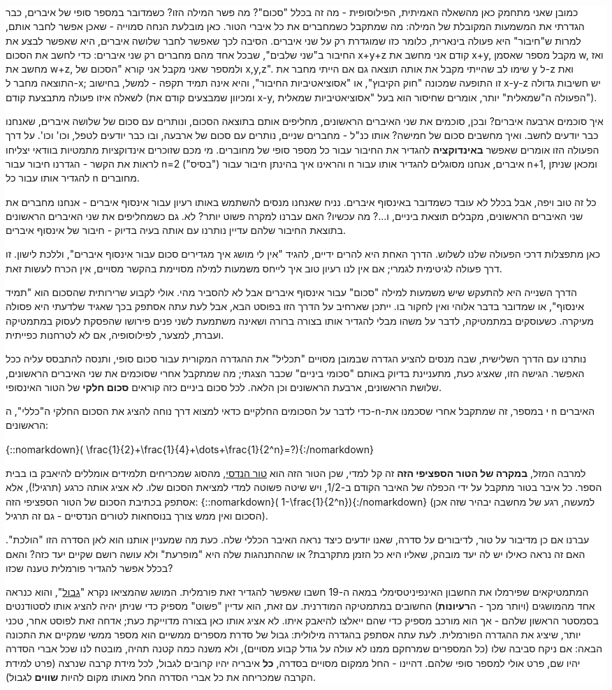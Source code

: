 כמובן שאני מתחמק כאן מהשאלה האמיתית, הפילוסופית - מה זה בכלל "סכום"? מה פשר המילה הזו? כשמדובר במספר סופי של איברים, כבר הגדרתי את המשמעות המקובלת של המילה: מה שמתקבל כשמחברים את כל איברי הטור. כאן מובלעת הנחה סמוייה - שאכן אפשר לחבר אותם, למרות ש"חיבור" היא פעולה בינארית, כלומר כזו שמוגדרת רק על שני איברים. הסיבה לכך שאפשר לחבר שלושה איברים, היא שאפשר לבצע את החיבור ב"שני שלבים", שבכל אחד מהם מחברים רק שני איברים: כדי לחשב את הסכום x+y+z קודם אני מחשב את x+y, מקבל מספר שאסמן w, ואז מחשב את w+z, ולמספר שאני מקבל אני קורא "הסכום של x,y,z". שימו לב שהייתי מקבל את אותה תוצאה גם אם הייתי מחבר את y ל-z ואת התוצאה מחבר ל-x; זו התופעה שמכונה "חוק הקיבוץ", או "אסוציאטיביות החיבור", והיא אינה תמיד תקפה - למשל, בחישוב x-y-z יש חשיבות גדולה לשאלה איזו פעולה מתבצעת קודם (ומכיוון שמבצעים קודם את x-y, הפעולה ה"שמאלית" יותר, אומרים שחיסור הוא בעל "אסוציאטיביות שמאלית").

איך סוכמים ארבעה איברים? ובכן, סוכמים את שני האיברים הראשונים, מחליפים אותם בתוצאה הסכום, ונותרים עם סכום של שלושה איברים, שאנחנו כבר יודעים לחשב. ואיך מחשבים סכום של חמישה? אותו כנ"ל - מחברים שניים, נותרים עם סכום של ארבעה, ובו כבר יודעים לטפל, וכו' וכו'. על דרך הפעולה הזו אומרים שאפשר <strong>באינדוקציה</strong> להגדיר את החיבור עבור כל מספר סופי של מחוברים. מי מכם שזוכרים אינדוקציות מתמטיות בוודאי יצליחו לראות את הקשר - הגדרנו חיבור עבור n=2 ("בסיס") והראינו איך בהינתן חיבור עבור n איברים, אנחנו מסוגלים להגדיר אותו עבור n+1, ומכאן שניתן להגדיר אותו עבור כל n מחוברים.

כל זה טוב ויפה, אבל בכלל לא עובד כשמדובר באינסוף איברים. נניח שאנחנו מנסים להשתמש באותו רעיון עבור אינסוף איברים - אנחנו מחברים את שני האיברים הראשונים, מקבלים תוצאת ביניים, ו...? מה עכשיו? האם עברנו למקרה פשוט יותר? לא. גם כשמחליפים את שני האיברים הראשונים בתוצאת החיבור שלהם עדיין נותרנו עם אותה בעיה בדיוק - חיבור של אינסוף איברים.

כאן מתפצלות דרכי הפעולה שלנו לשלוש. הדרך האחת היא להרים ידיים, להגיד "אין לי מושג איך מגדירים סכום עבור אינסוף איברים", וללכת לישון. זו דרך פעולה לגיטימית לגמרי; אם אין לנו רעיון טוב איך לייחס משמעות למילה מסויימת בהקשר מסויים, אין הכרח לעשות זאת.

הדרך השנייה היא להתעקש שיש משמעות למילה "סכום" עבור אינסוף איברים אבל לא להסביר מהי. אולי לקבוע שרירותית שהסכום הוא "תמיד אינסוף", או שמדובר בדבר אלוהי ואין לחקור בו. ייתכן שארחיב על הדרך הזו בפוסט הבא, אבל לעת עתה אסתפק בכך שאגיד שלדעתי היא פסולה מעיקרה. כשעוסקים במתמטיקה, לדבר על משהו מבלי להגדיר אותו בצורה ברורה ושאינה משתמעת לשני פנים פירושו שהפסקת לעסוק במתמטיקה ועברת, למצער, לפילוסופיה, אם לא לטרחנות כפייתית.

נותרנו עם הדרך השלישית, שבה מנסים להציע הגדרה שבמובן מסויים "תכליל" את ההגדרה המקורית עבור סכום סופי, ותנסה להתבסס עליה ככל האפשר. הגישה הזו, שאציג כעת, מתעניינת בדיוק באותם "סכומי ביניים" שכבר הצגתי; מה שמתקבל אחרי שסוכמים את שני האיברים הראשונים, שלושת הראשונים, ארבעת הראשונים וכן הלאה. לכל סכום ביניים כזה קוראים <strong>סכום חלקי</strong> של הטור האינסופי.

כדי לדבר על הסכומים החלקיים כדאי למצוא דרך נוחה להציג את הסכום החלקי ה"כללי", ה-n-י במספר, זה שמתקבל אחרי שסכמנו את n האיברים הראשונים:

{::nomarkdown}\( \frac{1}{2}+\frac{1}{4}+\dots+\frac{1}{2^n}=?\){:/nomarkdown}

למרבה המזל, <strong>במקרה של הטור הספציפי הזה</strong> זה קל למדי, שכן הטור הזה הוא <a href="http://he.wikipedia.org/wiki/%D7%A1%D7%93%D7%A8%D7%94_%D7%94%D7%A0%D7%93%D7%A1%D7%99%D7%AA">טור הנדסי</a>, מהסוג שמכריחים תלמידים אומללים להיאבק בו בבית הספר. כל איבר בטור מתקבל על ידי הכפלה של האיבר הקודם ב-1/2, ויש שיטה פשוטה למדי למציאת הסכום שלו. לא אציג אותה כרגע (תרגיל!), אלא אסתפק בכתיבת הסכום של הטור הספציפי הזה: {::nomarkdown}\( 1-\frac{1}{2^n}\){:/nomarkdown} (למעשה, רגע של מחשבה יבהיר שזה אכן הסכום ואין ממש צורך בנוסחאות לטורים הנדסיים - גם זה תרגיל).

עברנו אם כן מדיבור על טור, לדיבורים על סדרה, שאנו יודעים כיצד נראה האיבר הכללי שלה. כעת מה שמעניין אותנו הוא לאן הסדרה הזו "הולכת". האם זה נראה כאילו יש לה יעד מובהק, שאליו היא כל הזמן מתקרבת? או שההתנהגות שלה היא "מופרעת" ולא עושה רושם שקיים יעד כזה? והאם בכלל אפשר להגדיר פורמלית טענה שכזו?

המתמטיקאים שפירמלו את החשבון האינפיניטסימלי במאה ה-19 חשבו שאפשר להגדיר זאת פורמלית. המושג שהמציאו נקרא "<a href="http://he.wikipedia.org/wiki/%D7%92%D7%91%D7%95%D7%9C_(%D7%9E%D7%AA%D7%9E%D7%98%D7%99%D7%A7%D7%94)">גבול</a>", והוא כנראה אחד מהמושגים (ויותר מכך - ה<strong>רעיונות</strong>) החשובים במתמטיקה המודרנית. עם זאת, הוא עדיין "פשוט" מספיק כדי שניתן יהיה להציג אותו לסטודנטים בסמסטר הראשון שלהם - אך הוא מורכב מספיק כדי שהם ייאלצו להיאבק איתו. לא אציג אותו כאן בצורה מדוייקת כעת; אדחה זאת לפוסט אחר, טכני יותר, שיציג את ההגדרה הפורמלית. לעת עתה אסתפק בהגדרה מילולית: גבול של סדרת מספרים ממשיים הוא מספר ממשי שמקיים את התכונה הבאה: אם ניקח סביבה שלו (כל המספרים שמרחקם ממנו לא עולה על גודל קבוע מסויים), ולא משנה כמה קטנה תהיה, מובטח לנו שכל אברי הסדרה יהיו שם, פרט אולי למספר סופי שלהם. דהיינו - החל ממקום מסויים בסדרה, <strong>כל</strong> איבריה יהיו קרובים לגבול, לכל מידת קרבה שנרצה (פרט למידת הקרבה שמכריחה את כל אברי הסדרה החל מאותו מקום להיות <strong>שווים</strong> לגבול).
